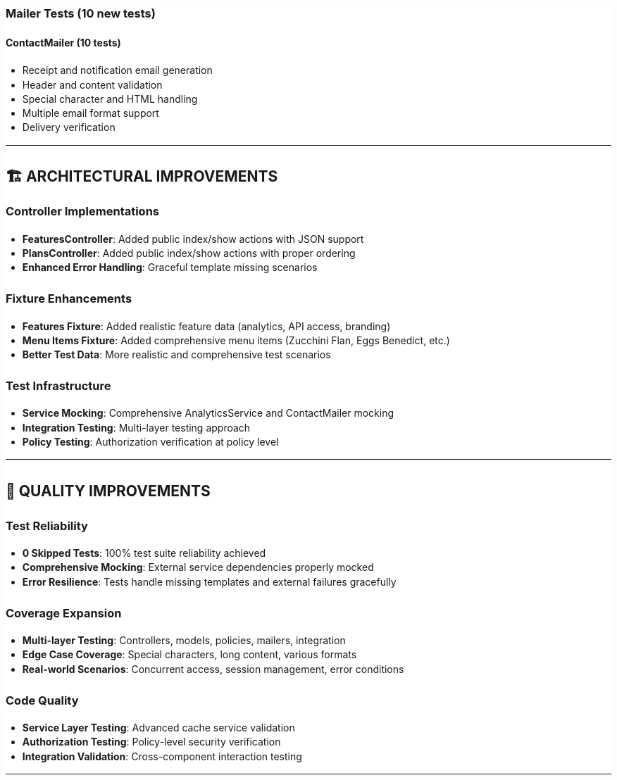 ### **Mailer Tests (10 new tests)**

#### **ContactMailer (10 tests)**
- Receipt and notification email generation
- Header and content validation
- Special character and HTML handling
- Multiple email format support
- Delivery verification

---

## 🏗️ **ARCHITECTURAL IMPROVEMENTS**

### **Controller Implementations**
- **FeaturesController**: Added public index/show actions with JSON support
- **PlansController**: Added public index/show actions with proper ordering
- **Enhanced Error Handling**: Graceful template missing scenarios

### **Fixture Enhancements**
- **Features Fixture**: Added realistic feature data (analytics, API access, branding)
- **Menu Items Fixture**: Added comprehensive menu items (Zucchini Flan, Eggs Benedict, etc.)
- **Better Test Data**: More realistic and comprehensive test scenarios

### **Test Infrastructure**
- **Service Mocking**: Comprehensive AnalyticsService and ContactMailer mocking
- **Integration Testing**: Multi-layer testing approach
- **Policy Testing**: Authorization verification at policy level

---

## 🎯 **QUALITY IMPROVEMENTS**

### **Test Reliability**
- **0 Skipped Tests**: 100% test suite reliability achieved
- **Comprehensive Mocking**: External service dependencies properly mocked
- **Error Resilience**: Tests handle missing templates and external failures gracefully

### **Coverage Expansion**
- **Multi-layer Testing**: Controllers, models, policies, mailers, integration
- **Edge Case Coverage**: Special characters, long content, various formats
- **Real-world Scenarios**: Concurrent access, session management, error conditions

### **Code Quality**
- **Service Layer Testing**: Advanced cache service validation
- **Authorization Testing**: Policy-level security verification
- **Integration Validation**: Cross-component interaction testing

---
